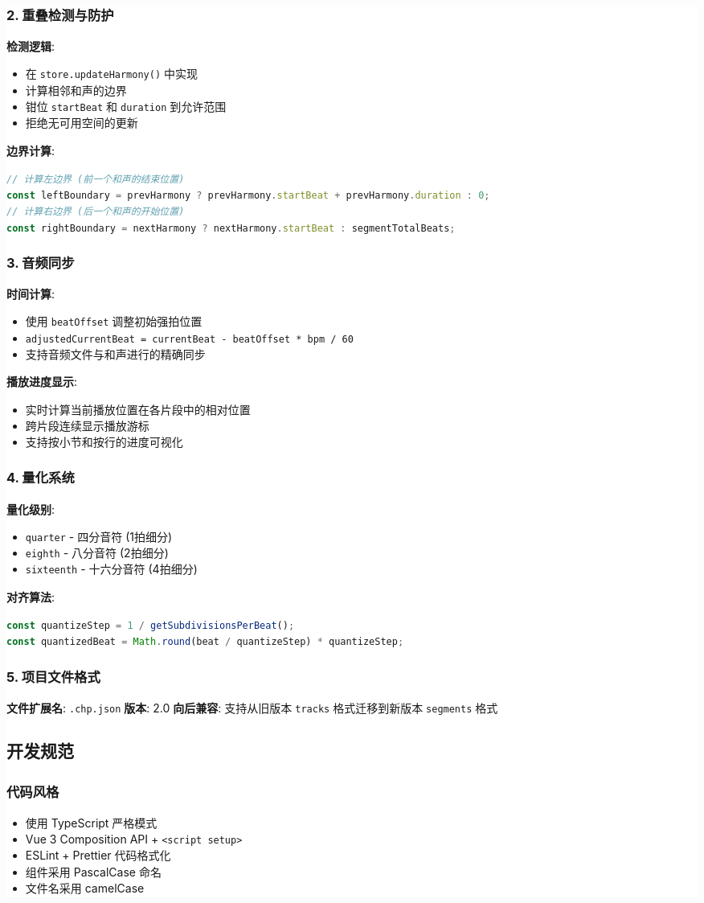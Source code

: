 ### 2. 重叠检测与防护
**检测逻辑**:
- 在 `store.updateHarmony()` 中实现
- 计算相邻和声的边界
- 钳位 `startBeat` 和 `duration` 到允许范围
- 拒绝无可用空间的更新

**边界计算**:
```typescript
// 计算左边界 (前一个和声的结束位置)
const leftBoundary = prevHarmony ? prevHarmony.startBeat + prevHarmony.duration : 0;
// 计算右边界 (后一个和声的开始位置)
const rightBoundary = nextHarmony ? nextHarmony.startBeat : segmentTotalBeats;
```

### 3. 音频同步
**时间计算**:
- 使用 `beatOffset` 调整初始强拍位置
- `adjustedCurrentBeat = currentBeat - beatOffset * bpm / 60`
- 支持音频文件与和声进行的精确同步

**播放进度显示**:
- 实时计算当前播放位置在各片段中的相对位置
- 跨片段连续显示播放游标
- 支持按小节和按行的进度可视化

### 4. 量化系统
**量化级别**:
- `quarter` - 四分音符 (1拍细分)
- `eighth` - 八分音符 (2拍细分)
- `sixteenth` - 十六分音符 (4拍细分)

**对齐算法**:
```typescript
const quantizeStep = 1 / getSubdivisionsPerBeat();
const quantizedBeat = Math.round(beat / quantizeStep) * quantizeStep;
```

### 5. 项目文件格式
**文件扩展名**: `.chp.json`
**版本**: 2.0
**向后兼容**: 支持从旧版本 `tracks` 格式迁移到新版本 `segments` 格式

## 开发规范

### 代码风格
- 使用 TypeScript 严格模式
- Vue 3 Composition API + `<script setup>`
- ESLint + Prettier 代码格式化
- 组件采用 PascalCase 命名
- 文件名采用 camelCase
